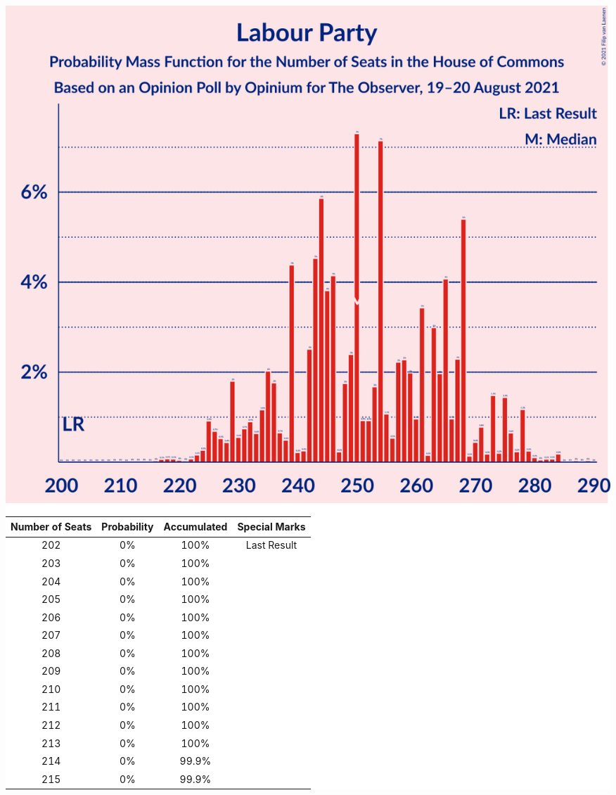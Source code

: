 ![Graph with seats probability mass function not yet produced](2021-08-20-Opinium-seats-pmf-labourparty.png "Seats Probability Mass Function")

| Number of Seats | Probability | Accumulated | Special Marks |
|:---------------:|:-----------:|:-----------:|:-------------:|
| 202 | 0% | 100% | Last Result |
| 203 | 0% | 100% |  |
| 204 | 0% | 100% |  |
| 205 | 0% | 100% |  |
| 206 | 0% | 100% |  |
| 207 | 0% | 100% |  |
| 208 | 0% | 100% |  |
| 209 | 0% | 100% |  |
| 210 | 0% | 100% |  |
| 211 | 0% | 100% |  |
| 212 | 0% | 100% |  |
| 213 | 0% | 100% |  |
| 214 | 0% | 99.9% |  |
| 215 | 0% | 99.9% |  |